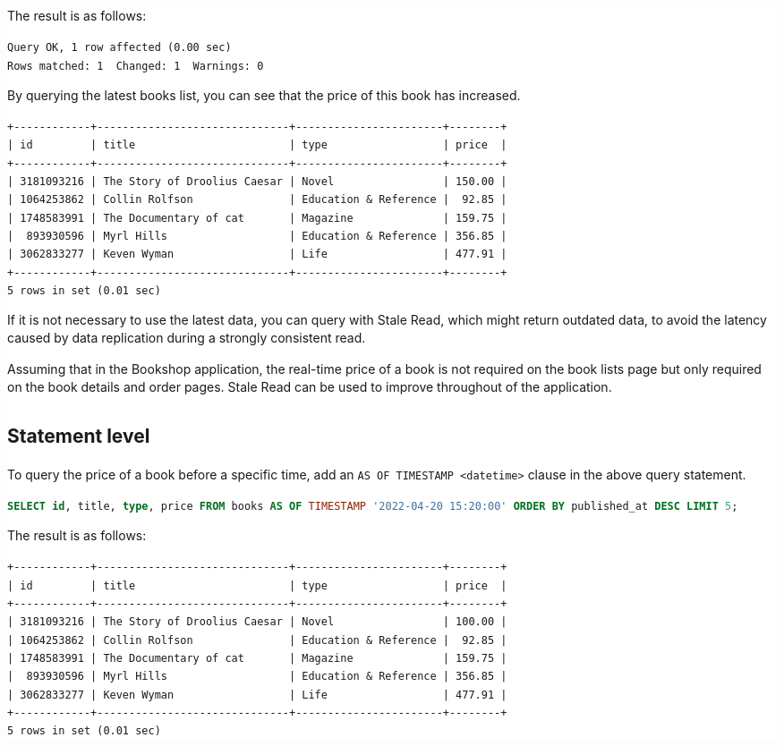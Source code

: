 The result is as follows:

```
Query OK, 1 row affected (0.00 sec)
Rows matched: 1  Changed: 1  Warnings: 0
```

By querying the latest books list, you can see that the price of this book has increased.

```
+------------+------------------------------+-----------------------+--------+
| id         | title                        | type                  | price  |
+------------+------------------------------+-----------------------+--------+
| 3181093216 | The Story of Droolius Caesar | Novel                 | 150.00 |
| 1064253862 | Collin Rolfson               | Education & Reference |  92.85 |
| 1748583991 | The Documentary of cat       | Magazine              | 159.75 |
|  893930596 | Myrl Hills                   | Education & Reference | 356.85 |
| 3062833277 | Keven Wyman                  | Life                  | 477.91 |
+------------+------------------------------+-----------------------+--------+
5 rows in set (0.01 sec)
```

If it is not necessary to use the latest data, you can query with Stale Read, which might return outdated data, to avoid the latency caused by data replication during a strongly consistent read.

Assuming that in the Bookshop application, the real-time price of a book is not required on the book lists page but only required on the book details and order pages. Stale Read can be used to improve throughout of the application.

## Statement level

<SimpleTab groupId="language">
<div label="SQL" value="sql">

To query the price of a book before a specific time, add an `AS OF TIMESTAMP <datetime>` clause in the above query statement.


```sql
SELECT id, title, type, price FROM books AS OF TIMESTAMP '2022-04-20 15:20:00' ORDER BY published_at DESC LIMIT 5;
```

The result is as follows:

```
+------------+------------------------------+-----------------------+--------+
| id         | title                        | type                  | price  |
+------------+------------------------------+-----------------------+--------+
| 3181093216 | The Story of Droolius Caesar | Novel                 | 100.00 |
| 1064253862 | Collin Rolfson               | Education & Reference |  92.85 |
| 1748583991 | The Documentary of cat       | Magazine              | 159.75 |
|  893930596 | Myrl Hills                   | Education & Reference | 356.85 |
| 3062833277 | Keven Wyman                  | Life                  | 477.91 |
+------------+------------------------------+-----------------------+--------+
5 rows in set (0.01 sec)
```
